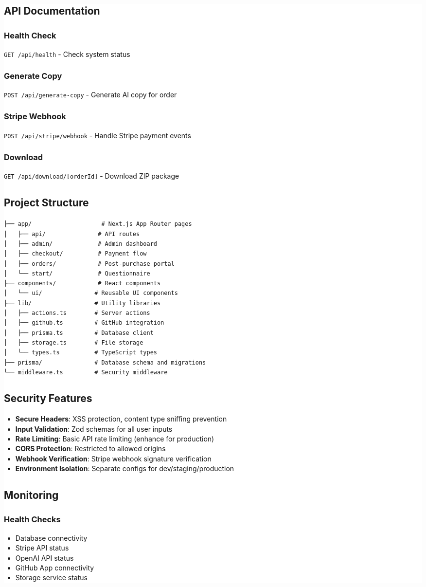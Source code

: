 ## API Documentation

### Health Check
`GET /api/health` - Check system status

### Generate Copy
`POST /api/generate-copy` - Generate AI copy for order

### Stripe Webhook
`POST /api/stripe/webhook` - Handle Stripe payment events

### Download
`GET /api/download/[orderId]` - Download ZIP package

## Project Structure

```
├── app/                    # Next.js App Router pages
│   ├── api/               # API routes
│   ├── admin/             # Admin dashboard
│   ├── checkout/          # Payment flow
│   ├── orders/            # Post-purchase portal
│   └── start/             # Questionnaire
├── components/            # React components
│   └── ui/               # Reusable UI components
├── lib/                  # Utility libraries
│   ├── actions.ts        # Server actions
│   ├── github.ts         # GitHub integration
│   ├── prisma.ts         # Database client
│   ├── storage.ts        # File storage
│   └── types.ts          # TypeScript types
├── prisma/               # Database schema and migrations
└── middleware.ts         # Security middleware
```

## Security Features

- **Secure Headers**: XSS protection, content type sniffing prevention
- **Input Validation**: Zod schemas for all user inputs
- **Rate Limiting**: Basic API rate limiting (enhance for production)
- **CORS Protection**: Restricted to allowed origins
- **Webhook Verification**: Stripe webhook signature verification
- **Environment Isolation**: Separate configs for dev/staging/production

## Monitoring

### Health Checks
- Database connectivity
- Stripe API status
- OpenAI API status
- GitHub App connectivity
- Storage service status
